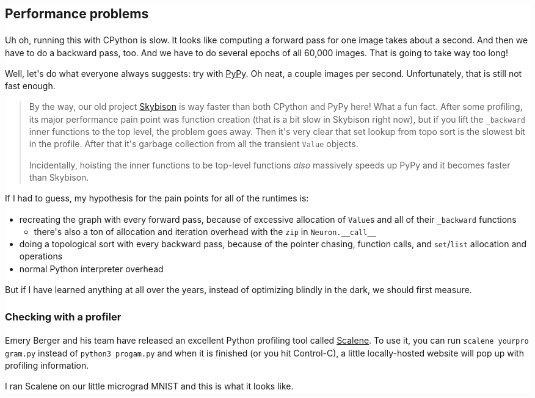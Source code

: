 ## Performance problems

Uh oh, running this with CPython is slow. It looks like computing a forward
pass for one image takes about a second. And then we have to do a backward
pass, too. And we have to do several epochs of all 60,000 images. That is going
to take way too long!

Well, let's do what everyone always suggests: try with
[PyPy](https://www.pypy.org/). Oh neat, a couple images per second.
Unfortunately, that is still not fast enough.

> By the way, our old project
> [Skybison](https://github.com/tekknolagi/skybison) is way faster than both
> CPython and PyPy here! What a fun fact. After some profiling, its major
> performance pain point was function creation (that is a bit slow in Skybison
> right now), but if you lift the `_backward` inner functions to the top level,
> the problem goes away. Then it's very clear that set lookup from topo sort is
> the slowest bit in the profile. After that it's garbage collection from all
> the transient `Value` objects.
>
> Incidentally, hoisting the inner functions to be top-level functions *also*
> massively speeds up PyPy and it becomes faster than Skybison.

If I had to guess, my hypothesis for the pain points for all of the runtimes
is:

* recreating the graph with every forward pass, because of excessive allocation
  of `Value`s and all of their `_backward` functions
  * there's also a ton of allocation and iteration overhead with the `zip` in
    `Neuron.__call__`
* doing a topological sort with every backward pass, because of the pointer
  chasing, function calls, and `set`/`list` allocation and operations
* normal Python interpreter overhead

But if I have learned anything at all over the years, instead of optimizing
blindly in the dark, we should first measure.

### Checking with a profiler

Emery Berger and his team have released an excellent Python profiling tool
called [Scalene](https://github.com/plasma-umass/scalene). To use it, you can
run `scalene yourprogram.py` instead of `python3 progam.py` and when it is
finished (or you hit Control-C), a little locally-hosted website will pop up
with profiling information.

I ran Scalene on our little micrograd MNIST and this is what it looks like.

<figure style="display: block; margin: 0 auto; max-width: 600px;">